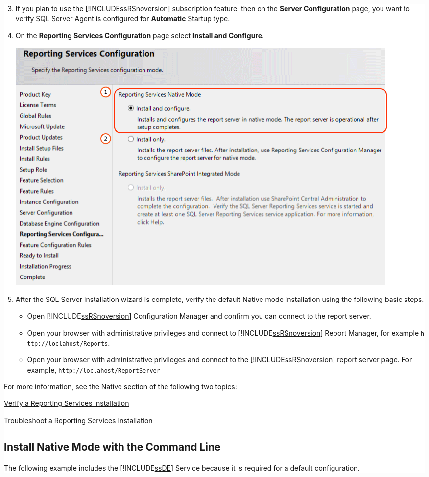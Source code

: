 3.  If you plan to use the [!INCLUDE[ssRSnoversion](../../includes/ssrsnoversion-md.md)] subscription feature, then on the **Server Configuration** page, you want to verify SQL Server Agent is configured for **Automatic** Startup type.

4.  On the **Reporting Services Configuration** page select **Install and Configure**.

     ![SSRS Native Mode Configuration](../../../2014/sql-server/install/media/rs-setupconfiguration-native-with-circles.gif "SSRS Native Mode Configuration")

5.  After the SQL Server installation wizard is complete, verify the default Native mode installation using the following basic steps.

    -   Open [!INCLUDE[ssRSnoversion](../../includes/ssrsnoversion-md.md)] Configuration Manager and confirm you can connect to the report server.

    -   Open your browser with administrative privileges and connect to [!INCLUDE[ssRSnoversion](../../includes/ssrsnoversion-md.md)] Report Manager, for example `http://loclahost/Reports`.

    -   Open your browser with administrative privileges and connect to the [!INCLUDE[ssRSnoversion](../../includes/ssrsnoversion-md.md)] report server page. For example,  `http://loclahost/ReportServer`

 For more information, see the Native section of the following two topics:

 [Verify a Reporting Services Installation](../../reporting-services/install-windows/verify-a-reporting-services-installation.md)

 [Troubleshoot a Reporting Services Installation](../../reporting-services/install-windows/troubleshoot-a-reporting-services-installation.md)

##  <a name="bkmk_commandline"></a> Install Native Mode with the Command Line
 The following example includes the [!INCLUDE[ssDE](../../includes/ssde-md.md)] Service because it is required for a default configuration.
